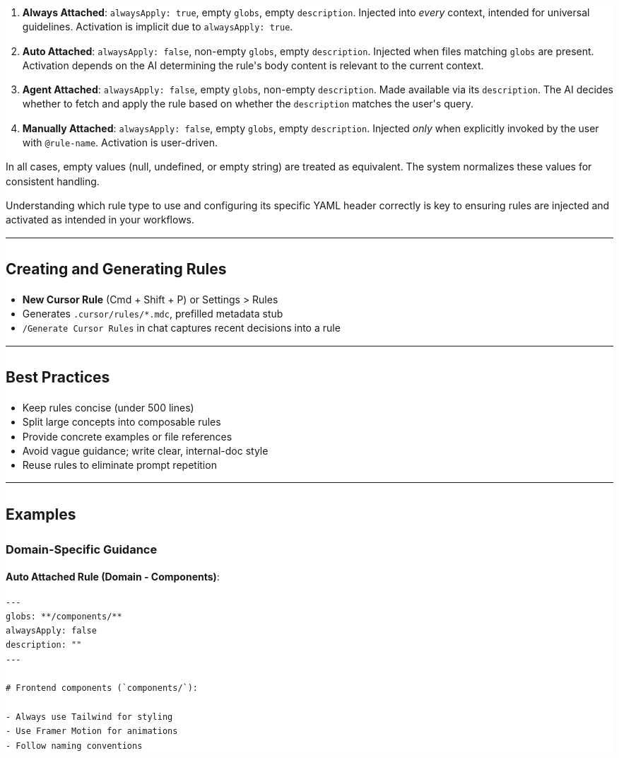 1. **Always Attached**: `alwaysApply: true`, empty `globs`, empty `description`. Injected into *every* context, intended for universal guidelines. Activation is implicit due to `alwaysApply: true`.

2. **Auto Attached**: `alwaysApply: false`, non-empty `globs`, empty `description`. Injected when files matching `globs` are present. Activation depends on the AI determining the rule's body content is relevant to the current context.

3. **Agent Attached**: `alwaysApply: false`, empty `globs`, non-empty `description`. Made available via its `description`. The AI decides whether to fetch and apply the rule based on whether the `description` matches the user's query.

4. **Manually Attached**: `alwaysApply: false`, empty `globs`, empty `description`. Injected *only* when explicitly invoked by the user with `@rule-name`. Activation is user-driven.

In all cases, empty values (null, undefined, or empty string) are treated as equivalent. The system normalizes these values for consistent handling.

Understanding which rule type to use and configuring its specific YAML header correctly is key to ensuring rules are injected and activated as intended in your workflows.

---

## Creating and Generating Rules

- **New Cursor Rule** (Cmd + Shift + P) or Settings > Rules  
- Generates `.cursor/rules/*.mdc`, prefilled metadata stub  
- `/Generate Cursor Rules` in chat captures recent decisions into a rule  

---

## Best Practices

- Keep rules concise (under 500 lines)  
- Split large concepts into composable rules  
- Provide concrete examples or file references  
- Avoid vague guidance; write clear, internal-doc style  
- Reuse rules to eliminate prompt repetition  

---

## Examples

### Domain-Specific Guidance

**Auto Attached Rule (Domain - Components)**:

```mdc
---
globs: **/components/**
alwaysApply: false
description: ""
---

# Frontend components (`components/`):

- Always use Tailwind for styling  
- Use Framer Motion for animations  
- Follow naming conventions  
```
